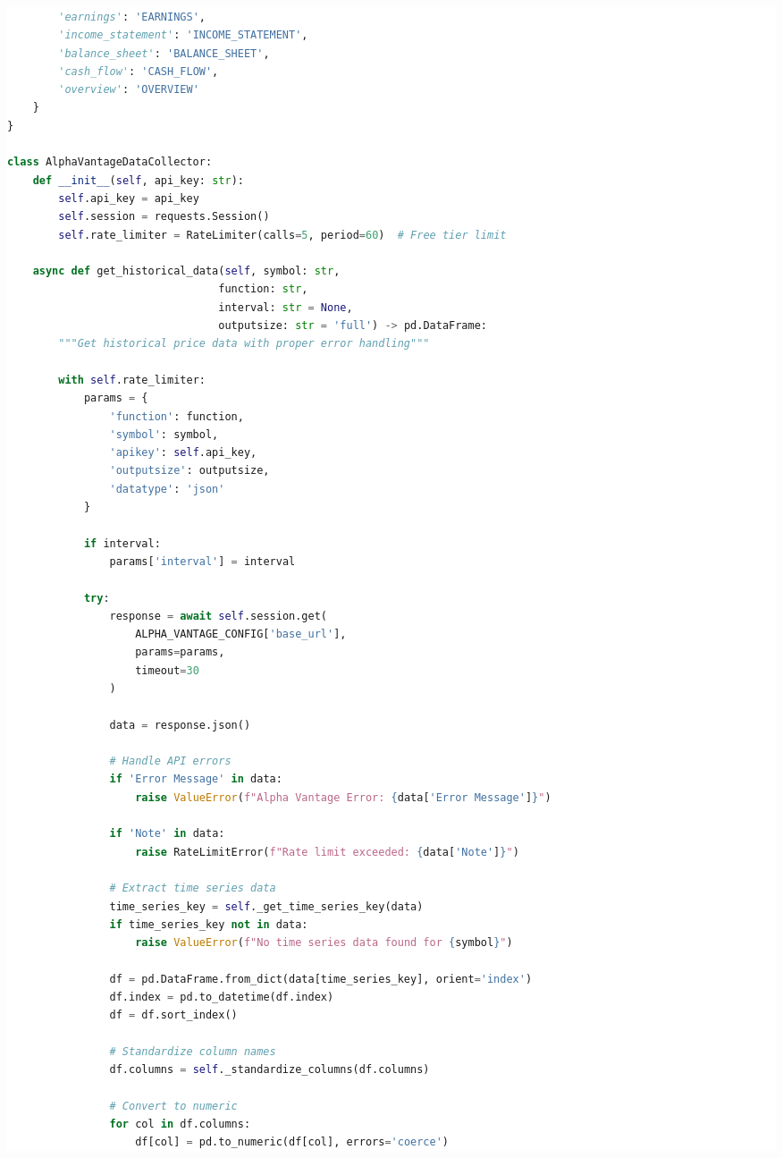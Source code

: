 ```python
        'earnings': 'EARNINGS',
        'income_statement': 'INCOME_STATEMENT',
        'balance_sheet': 'BALANCE_SHEET',
        'cash_flow': 'CASH_FLOW',
        'overview': 'OVERVIEW'
    }
}

class AlphaVantageDataCollector:
    def __init__(self, api_key: str):
        self.api_key = api_key
        self.session = requests.Session()
        self.rate_limiter = RateLimiter(calls=5, period=60)  # Free tier limit
        
    async def get_historical_data(self, symbol: str, 
                                 function: str, 
                                 interval: str = None,
                                 outputsize: str = 'full') -> pd.DataFrame:
        """Get historical price data with proper error handling"""
        
        with self.rate_limiter:
            params = {
                'function': function,
                'symbol': symbol,
                'apikey': self.api_key,
                'outputsize': outputsize,
                'datatype': 'json'
            }
            
            if interval:
                params['interval'] = interval
                
            try:
                response = await self.session.get(
                    ALPHA_VANTAGE_CONFIG['base_url'], 
                    params=params,
                    timeout=30
                )
                
                data = response.json()
                
                # Handle API errors
                if 'Error Message' in data:
                    raise ValueError(f"Alpha Vantage Error: {data['Error Message']}")
                    
                if 'Note' in data:
                    raise RateLimitError(f"Rate limit exceeded: {data['Note']}")
                
                # Extract time series data
                time_series_key = self._get_time_series_key(data)
                if time_series_key not in data:
                    raise ValueError(f"No time series data found for {symbol}")
                
                df = pd.DataFrame.from_dict(data[time_series_key], orient='index')
                df.index = pd.to_datetime(df.index)
                df = df.sort_index()
                
                # Standardize column names
                df.columns = self._standardize_columns(df.columns)
                
                # Convert to numeric
                for col in df.columns:
                    df[col] = pd.to_numeric(df[col], errors='coerce')
```